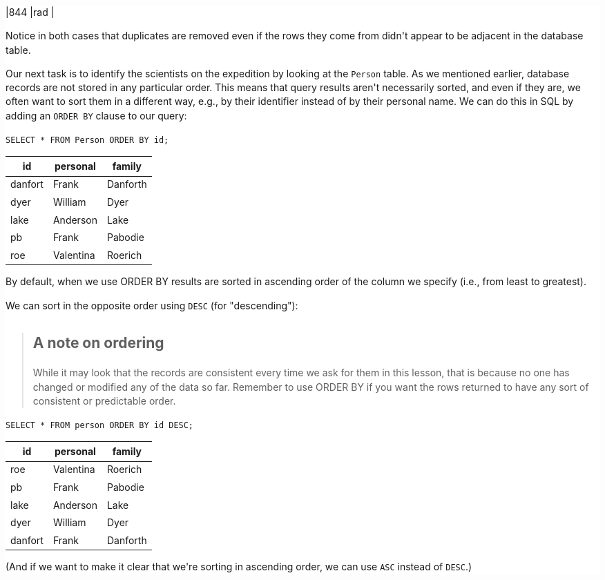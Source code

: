 |844  |rad  |

Notice in both cases that duplicates are removed
even if the rows they come from didn't appear to be adjacent in the database table.

Our next task is to identify the scientists on the expedition by looking at the `Person` table.
As we mentioned earlier, database records are not stored in any particular order.
This means that query results aren't necessarily sorted, and even if they are,
we often want to sort them in a different way, e.g., by their identifier instead of by their 
personal name.  We can do this in SQL by adding an `ORDER BY` clause to our query:

~~~
SELECT * FROM Person ORDER BY id;
~~~

|id     |personal |family  |
|-------|---------|--------|
|danfort|Frank    |Danforth|
|dyer   |William  |Dyer    |
|lake   |Anderson |Lake    |
|pb     |Frank    |Pabodie |
|roe    |Valentina|Roerich |

By default, when we use ORDER BY
results are sorted in ascending order of the column we specify
(i.e., from least to greatest).

We can sort in the opposite order using `DESC` (for "descending"):

> ## A note on ordering
>
> While it may look that the records are consistent every time we ask for them in this lesson, that is because no one has changed or modified any of the data so far. Remember to use ORDER BY if you want the rows returned to have any sort of consistent or predictable order.

~~~
SELECT * FROM person ORDER BY id DESC;
~~~

|id     |personal |family  |
|-------|---------|--------|
|roe    |Valentina|Roerich |
|pb     |Frank    |Pabodie |
|lake   |Anderson |Lake    |
|dyer   |William  |Dyer    |
|danfort|Frank    |Danforth|

(And if we want to make it clear that we're sorting in ascending order,
we can use `ASC` instead of `DESC`.)
